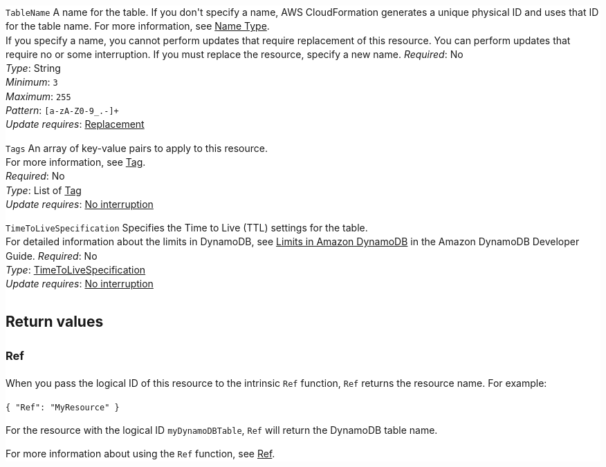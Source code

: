 `TableName`  <a name="cfn-dynamodb-table-tablename"></a>
A name for the table\. If you don't specify a name, AWS CloudFormation generates a unique physical ID and uses that ID for the table name\. For more information, see [Name Type](https://docs.aws.amazon.com/AWSCloudFormation/latest/UserGuide/aws-properties-name.html)\.  
If you specify a name, you cannot perform updates that require replacement of this resource\. You can perform updates that require no or some interruption\. If you must replace the resource, specify a new name\. 
*Required*: No  
*Type*: String  
*Minimum*: `3`  
*Maximum*: `255`  
*Pattern*: `[a-zA-Z0-9_.-]+`  
*Update requires*: [Replacement](https://docs.aws.amazon.com/AWSCloudFormation/latest/UserGuide/using-cfn-updating-stacks-update-behaviors.html#update-replacement)

`Tags`  <a name="cfn-dynamodb-table-tags"></a>
An array of key\-value pairs to apply to this resource\.  
For more information, see [Tag](https://docs.aws.amazon.com/AWSCloudFormation/latest/UserGuide/aws-properties-resource-tags.html)\.  
*Required*: No  
*Type*: List of [Tag](https://docs.aws.amazon.com/AWSCloudFormation/latest/UserGuide/aws-properties-resource-tags.html)  
*Update requires*: [No interruption](https://docs.aws.amazon.com/AWSCloudFormation/latest/UserGuide/using-cfn-updating-stacks-update-behaviors.html#update-no-interrupt)

`TimeToLiveSpecification`  <a name="cfn-dynamodb-table-timetolivespecification"></a>
Specifies the Time to Live \(TTL\) settings for the table\.  
For detailed information about the limits in DynamoDB, see [Limits in Amazon DynamoDB](https://docs.aws.amazon.com/amazondynamodb/latest/developerguide/Limits.html) in the Amazon DynamoDB Developer Guide\. 
*Required*: No  
*Type*: [TimeToLiveSpecification](aws-properties-dynamodb-timetolivespecification.md)  
*Update requires*: [No interruption](https://docs.aws.amazon.com/AWSCloudFormation/latest/UserGuide/using-cfn-updating-stacks-update-behaviors.html#update-no-interrupt)

## Return values<a name="aws-resource-dynamodb-table-return-values"></a>

### Ref<a name="aws-resource-dynamodb-table-return-values-ref"></a>

 When you pass the logical ID of this resource to the intrinsic `Ref` function, `Ref` returns the resource name\. For example:

 

```
{ "Ref": "MyResource" }
```

For the resource with the logical ID `myDynamoDBTable`, `Ref` will return the DynamoDB table name\.

For more information about using the `Ref` function, see [Ref](https://docs.aws.amazon.com/AWSCloudFormation/latest/UserGuide/intrinsic-function-reference-ref.html)\.
